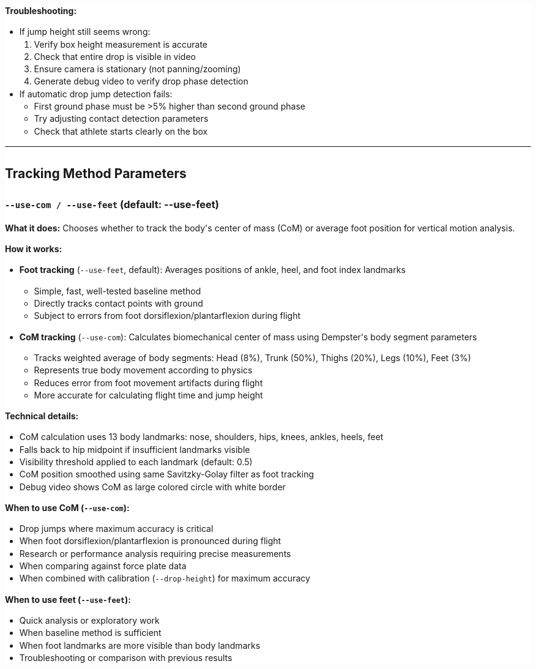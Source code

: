 **Troubleshooting:**
- If jump height still seems wrong:
  1. Verify box height measurement is accurate
  2. Check that entire drop is visible in video
  3. Ensure camera is stationary (not panning/zooming)
  4. Generate debug video to verify drop phase detection
- If automatic drop jump detection fails:
  - First ground phase must be >5% higher than second ground phase
  - Try adjusting contact detection parameters
  - Check that athlete starts clearly on the box

---

## Tracking Method Parameters

### `--use-com / --use-feet` (default: --use-feet)

**What it does:**
Chooses whether to track the body's center of mass (CoM) or average foot position for vertical motion analysis.

**How it works:**
- **Foot tracking** (`--use-feet`, default): Averages positions of ankle, heel, and foot index landmarks
  - Simple, fast, well-tested baseline method
  - Directly tracks contact points with ground
  - Subject to errors from foot dorsiflexion/plantarflexion during flight

- **CoM tracking** (`--use-com`): Calculates biomechanical center of mass using Dempster's body segment parameters
  - Tracks weighted average of body segments: Head (8%), Trunk (50%), Thighs (20%), Legs (10%), Feet (3%)
  - Represents true body movement according to physics
  - Reduces error from foot movement artifacts during flight
  - More accurate for calculating flight time and jump height

**Technical details:**
- CoM calculation uses 13 body landmarks: nose, shoulders, hips, knees, ankles, heels, feet
- Falls back to hip midpoint if insufficient landmarks visible
- Visibility threshold applied to each landmark (default: 0.5)
- CoM position smoothed using same Savitzky-Golay filter as foot tracking
- Debug video shows CoM as large colored circle with white border

**When to use CoM (`--use-com`):**
- Drop jumps where maximum accuracy is critical
- When foot dorsiflexion/plantarflexion is pronounced during flight
- Research or performance analysis requiring precise measurements
- When comparing against force plate data
- When combined with calibration (`--drop-height`) for maximum accuracy

**When to use feet (`--use-feet`):**
- Quick analysis or exploratory work
- When baseline method is sufficient
- When foot landmarks are more visible than body landmarks
- Troubleshooting or comparison with previous results
